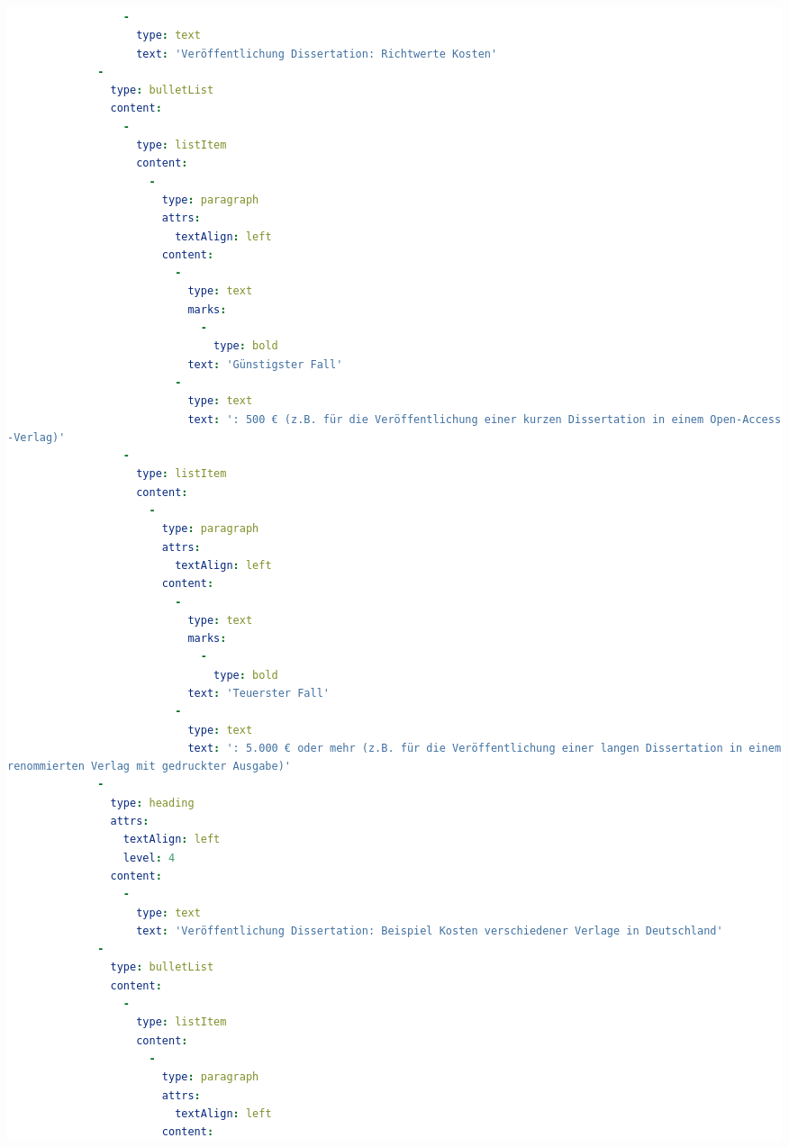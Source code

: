 ```yaml
                  -
                    type: text
                    text: 'Veröffentlichung Dissertation: Richtwerte Kosten'
              -
                type: bulletList
                content:
                  -
                    type: listItem
                    content:
                      -
                        type: paragraph
                        attrs:
                          textAlign: left
                        content:
                          -
                            type: text
                            marks:
                              -
                                type: bold
                            text: 'Günstigster Fall'
                          -
                            type: text
                            text: ': 500 € (z.B. für die Veröffentlichung einer kurzen Dissertation in einem Open-Access-Verlag)'
                  -
                    type: listItem
                    content:
                      -
                        type: paragraph
                        attrs:
                          textAlign: left
                        content:
                          -
                            type: text
                            marks:
                              -
                                type: bold
                            text: 'Teuerster Fall'
                          -
                            type: text
                            text: ': 5.000 € oder mehr (z.B. für die Veröffentlichung einer langen Dissertation in einem renommierten Verlag mit gedruckter Ausgabe)'
              -
                type: heading
                attrs:
                  textAlign: left
                  level: 4
                content:
                  -
                    type: text
                    text: 'Veröffentlichung Dissertation: Beispiel Kosten verschiedener Verlage in Deutschland'
              -
                type: bulletList
                content:
                  -
                    type: listItem
                    content:
                      -
                        type: paragraph
                        attrs:
                          textAlign: left
                        content:
```